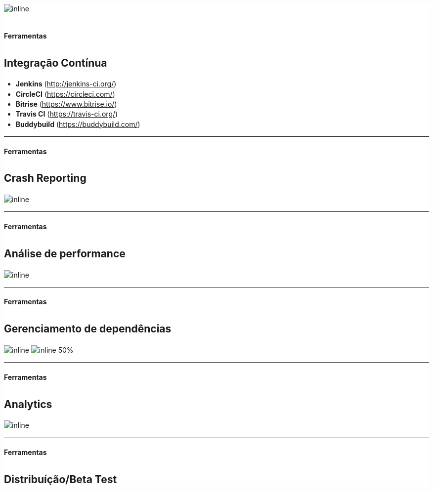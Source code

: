 ![inline](https://d3r49iyjzglexf.cloudfront.net/mobile/mobile-diagram@2x-1bafa256595b159e874b503c188f61367dd495b27743426f190d4b9799ff9f1c.jpg)

---

#### Ferramentas
## Integração Contínua

- **Jenkins** (http://jenkins-ci.org/)
- **CircleCI** (https://circleci.com/)
- **Bitrise** (https://www.bitrise.io/)
- **Travis CI** (https://travis-ci.org/)
- **Buddybuild** (https://buddybuild.com/)

---

#### Ferramentas
## Crash Reporting

![inline](http://try.crashlytics.com/reports/css/images/top_screen3.png)

---

#### Ferramentas
## Análise de performance

![inline](https://spin.atomicobject.com/wp-content/uploads/Intro.png)

---

#### Ferramentas
## Gerenciamento de dependências

![inline](http://cdn1.tnwcdn.com/wp-content/blogs.dir/1/files/2015/05/cocoapods.png) ![inline 50%](https://raw.githubusercontent.com/Carthage/Carthage/master/Logo/PNG/colored.png)

---

#### Ferramentas
## Analytics

![inline](https://developer.apple.com/app-store/app-analytics/images/app-analytics-hero.png)

---

#### Ferramentas
## Distribuíção/Beta Test
